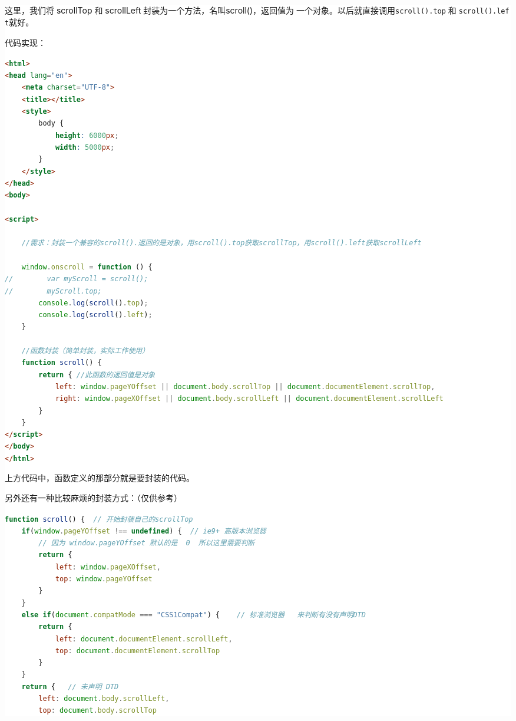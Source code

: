 这里，我们将 scrollTop 和 scrollLeft 封装为一个方法，名叫scroll()，返回值为 一个对象。以后就直接调用`scroll().top` 和 `scroll().left`就好。

代码实现：

```html
<html>
<head lang="en">
    <meta charset="UTF-8">
    <title></title>
    <style>
        body {
            height: 6000px;
            width: 5000px;
        }
    </style>
</head>
<body>

<script>

    //需求：封装一个兼容的scroll().返回的是对象，用scroll().top获取scrollTop，用scroll().left获取scrollLeft

    window.onscroll = function () {
//        var myScroll = scroll();
//        myScroll.top;
        console.log(scroll().top);
        console.log(scroll().left);
    }

    //函数封装（简单封装，实际工作使用）
    function scroll() {
        return { //此函数的返回值是对象
            left: window.pageYOffset || document.body.scrollTop || document.documentElement.scrollTop,
            right: window.pageXOffset || document.body.scrollLeft || document.documentElement.scrollLeft
        }
    }
</script>
</body>
</html>
```

上方代码中，函数定义的那部分就是要封装的代码。

另外还有一种比较麻烦的封装方式：（仅供参考）

```javascript
function scroll() {  // 开始封装自己的scrollTop
    if(window.pageYOffset !== undefined) {  // ie9+ 高版本浏览器
        // 因为 window.pageYOffset 默认的是  0  所以这里需要判断
        return {
            left: window.pageXOffset,
            top: window.pageYOffset
        }
    }
    else if(document.compatMode === "CSS1Compat") {    // 标准浏览器   来判断有没有声明DTD
        return {
            left: document.documentElement.scrollLeft,
            top: document.documentElement.scrollTop
        }
    }
    return {   // 未声明 DTD
        left: document.body.scrollLeft,
        top: document.body.scrollTop
```